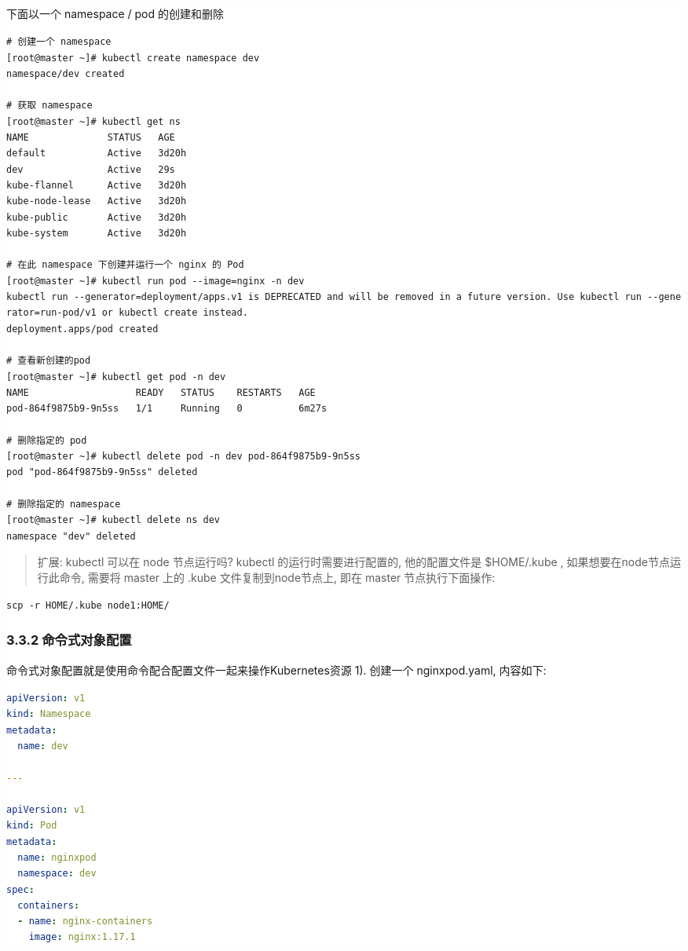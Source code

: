 </table>

下面以一个 namespace / pod 的创建和删除
```shell
# 创建一个 namespace 
[root@master ~]# kubectl create namespace dev
namespace/dev created

# 获取 namespace
[root@master ~]# kubectl get ns
NAME              STATUS   AGE
default           Active   3d20h
dev               Active   29s
kube-flannel      Active   3d20h
kube-node-lease   Active   3d20h
kube-public       Active   3d20h
kube-system       Active   3d20h

# 在此 namespace 下创建并运行一个 nginx 的 Pod
[root@master ~]# kubectl run pod --image=nginx -n dev
kubectl run --generator=deployment/apps.v1 is DEPRECATED and will be removed in a future version. Use kubectl run --generator=run-pod/v1 or kubectl create instead.
deployment.apps/pod created

# 查看新创建的pod
[root@master ~]# kubectl get pod -n dev
NAME                   READY   STATUS    RESTARTS   AGE
pod-864f9875b9-9n5ss   1/1     Running   0          6m27s

# 删除指定的 pod
[root@master ~]# kubectl delete pod -n dev pod-864f9875b9-9n5ss
pod "pod-864f9875b9-9n5ss" deleted

# 删除指定的 namespace
[root@master ~]# kubectl delete ns dev
namespace "dev" deleted
```

> 扩展: kubectl 可以在 node 节点运行吗?
kubectl 的运行时需要进行配置的, 他的配置文件是 $HOME/.kube , 如果想要在node节点运行此命令, 需要将 master 上的 .kube 文件复制到node节点上, 即在 master 节点执行下面操作: 
```shell
scp -r HOME/.kube node1:HOME/
```

### 3.3.2 命令式对象配置
命令式对象配置就是使用命令配合配置文件一起来操作Kubernetes资源
1). 创建一个 nginxpod.yaml, 内容如下:
```yaml
apiVersion: v1
kind: Namespace
metadata: 
  name: dev

---

apiVersion: v1
kind: Pod
metadata:
  name: nginxpod
  namespace: dev
spec: 
  containers: 
  - name: nginx-containers
    image: nginx:1.17.1
```